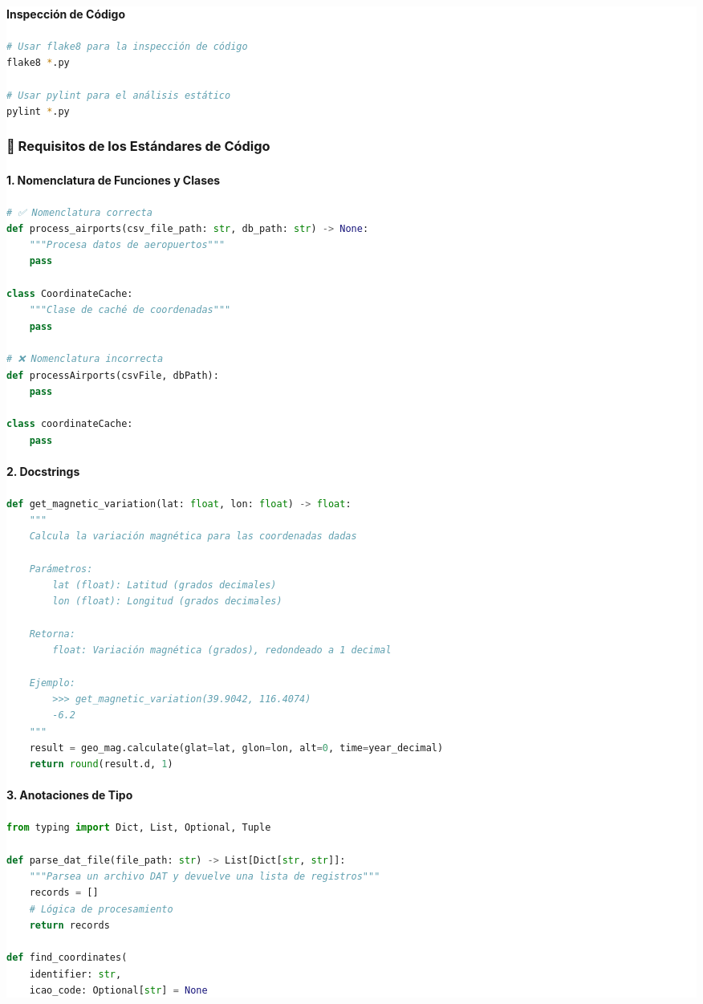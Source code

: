 #### **Inspección de Código**
```bash
# Usar flake8 para la inspección de código
flake8 *.py

# Usar pylint para el análisis estático
pylint *.py
```

### 📝 Requisitos de los Estándares de Código

#### **1. Nomenclatura de Funciones y Clases**
```python
# ✅ Nomenclatura correcta
def process_airports(csv_file_path: str, db_path: str) -> None:
    """Procesa datos de aeropuertos"""
    pass

class CoordinateCache:
    """Clase de caché de coordenadas"""
    pass

# ❌ Nomenclatura incorrecta
def processAirports(csvFile, dbPath):
    pass

class coordinateCache:
    pass
```

#### **2. Docstrings**
```python
def get_magnetic_variation(lat: float, lon: float) -> float:
    """
    Calcula la variación magnética para las coordenadas dadas
    
    Parámetros:
        lat (float): Latitud (grados decimales)
        lon (float): Longitud (grados decimales)
    
    Retorna:
        float: Variación magnética (grados), redondeado a 1 decimal
    
    Ejemplo:
        >>> get_magnetic_variation(39.9042, 116.4074)
        -6.2
    """
    result = geo_mag.calculate(glat=lat, glon=lon, alt=0, time=year_decimal)
    return round(result.d, 1)
```

#### **3. Anotaciones de Tipo**
```python
from typing import Dict, List, Optional, Tuple

def parse_dat_file(file_path: str) -> List[Dict[str, str]]:
    """Parsea un archivo DAT y devuelve una lista de registros"""
    records = []
    # Lógica de procesamiento
    return records

def find_coordinates(
    identifier: str, 
    icao_code: Optional[str] = None
```